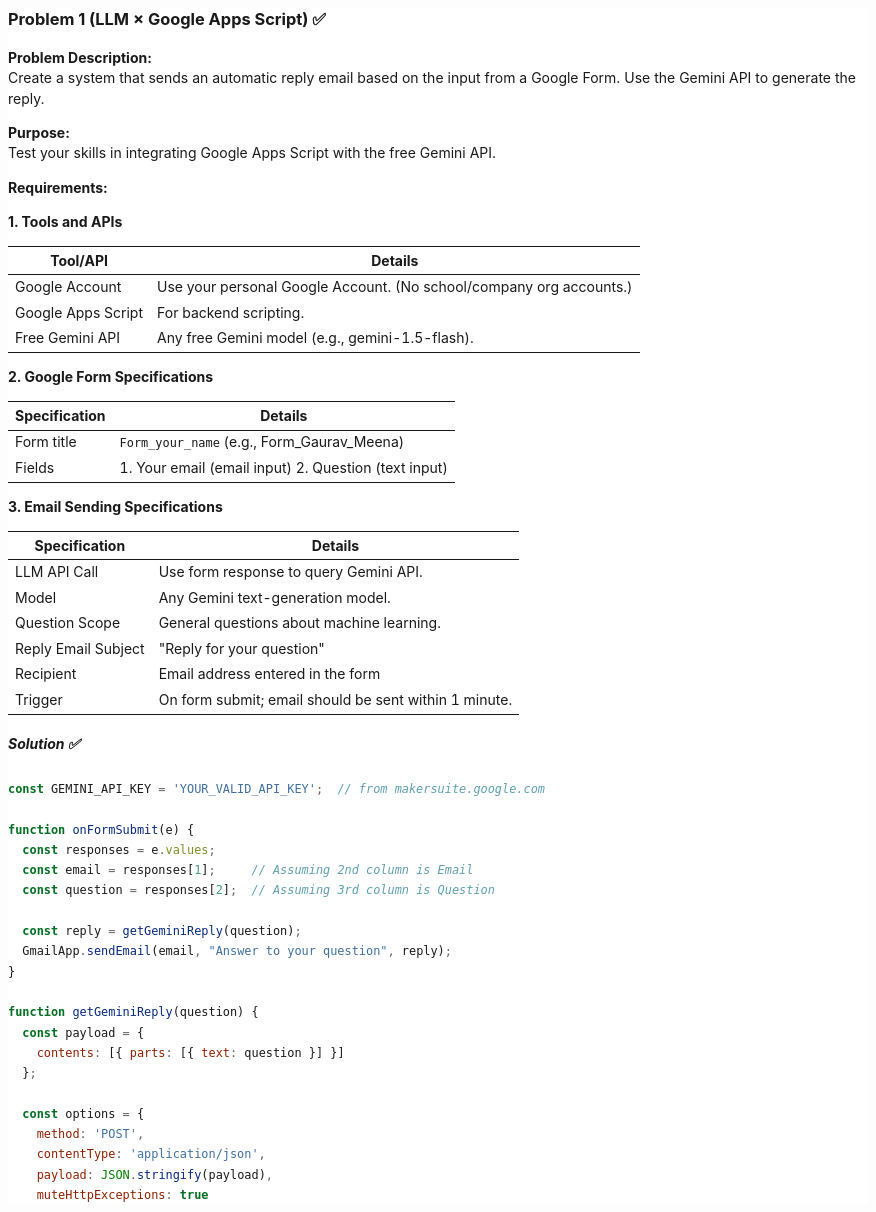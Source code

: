 
### **Problem 1 (LLM × Google Apps Script)** ✅

**Problem Description:**  
Create a system that sends an automatic reply email based on the input from a Google Form. Use the Gemini API to generate the reply.

**Purpose:**  
Test your skills in integrating Google Apps Script with the free Gemini API.

**Requirements:**

**1. Tools and APIs**

|Tool/API|Details|
|---|---|
|Google Account|Use your personal Google Account. (No school/company org accounts.)|
|Google Apps Script|For backend scripting.|
|Free Gemini API|Any free Gemini model (e.g., gemini-1.5-flash).|

**2. Google Form Specifications**

|Specification|Details|
|---|---|
|Form title|`Form_your_name` (e.g., Form_Gaurav_Meena)|
|Fields|1. Your email (email input) 2. Question (text input)|

**3. Email Sending Specifications**

| Specification       | Details                                               |
| ------------------- | ----------------------------------------------------- |
| LLM API Call        | Use form response to query Gemini API.                |
| Model               | Any Gemini text-generation model.                     |
| Question Scope      | General questions about machine learning.             |
| Reply Email Subject | "Reply for your question"                             |
| Recipient           | Email address entered in the form                     |
| Trigger             | On form submit; email should be sent within 1 minute. |
##### Solution ✅
```js
const GEMINI_API_KEY = 'YOUR_VALID_API_KEY';  // from makersuite.google.com

function onFormSubmit(e) {
  const responses = e.values;
  const email = responses[1];     // Assuming 2nd column is Email
  const question = responses[2];  // Assuming 3rd column is Question

  const reply = getGeminiReply(question);
  GmailApp.sendEmail(email, "Answer to your question", reply);
}

function getGeminiReply(question) {
  const payload = {
    contents: [{ parts: [{ text: question }] }]
  };

  const options = {
    method: 'POST',
    contentType: 'application/json',
    payload: JSON.stringify(payload),
    muteHttpExceptions: true
```